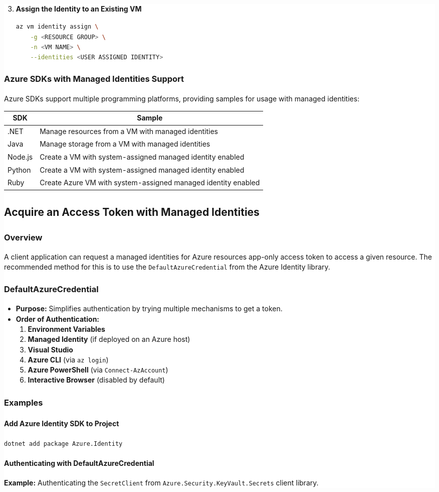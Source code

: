3. **Assign the Identity to an Existing VM**
   ```bash
   az vm identity assign \
       -g <RESOURCE GROUP> \
       -n <VM NAME> \
       --identities <USER ASSIGNED IDENTITY>
   ```

### Azure SDKs with Managed Identities Support
Azure SDKs support multiple programming platforms, providing samples for usage with managed identities:

| SDK      | Sample                                                                        |
|----------|-------------------------------------------------------------------------------|
| .NET     | Manage resources from a VM with managed identities                            |
| Java     | Manage storage from a VM with managed identities                              |
| Node.js  | Create a VM with system-assigned managed identity enabled                     |
| Python   | Create a VM with system-assigned managed identity enabled                     |
| Ruby     | Create Azure VM with system-assigned managed identity enabled                 |

## Acquire an Access Token with Managed Identities

### Overview
A client application can request a managed identities for Azure resources app-only access token to access a given resource. The recommended method for this is to use the `DefaultAzureCredential` from the Azure Identity library.

### DefaultAzureCredential

- **Purpose:** Simplifies authentication by trying multiple mechanisms to get a token.
- **Order of Authentication:**
  1. **Environment Variables**
  2. **Managed Identity** (if deployed on an Azure host)
  3. **Visual Studio**
  4. **Azure CLI** (via `az login`)
  5. **Azure PowerShell** (via `Connect-AzAccount`)
  6. **Interactive Browser** (disabled by default)

### Examples

#### Add Azure Identity SDK to Project

```bash
dotnet add package Azure.Identity
```

#### Authenticating with DefaultAzureCredential

**Example:** Authenticating the `SecretClient` from `Azure.Security.KeyVault.Secrets` client library.
